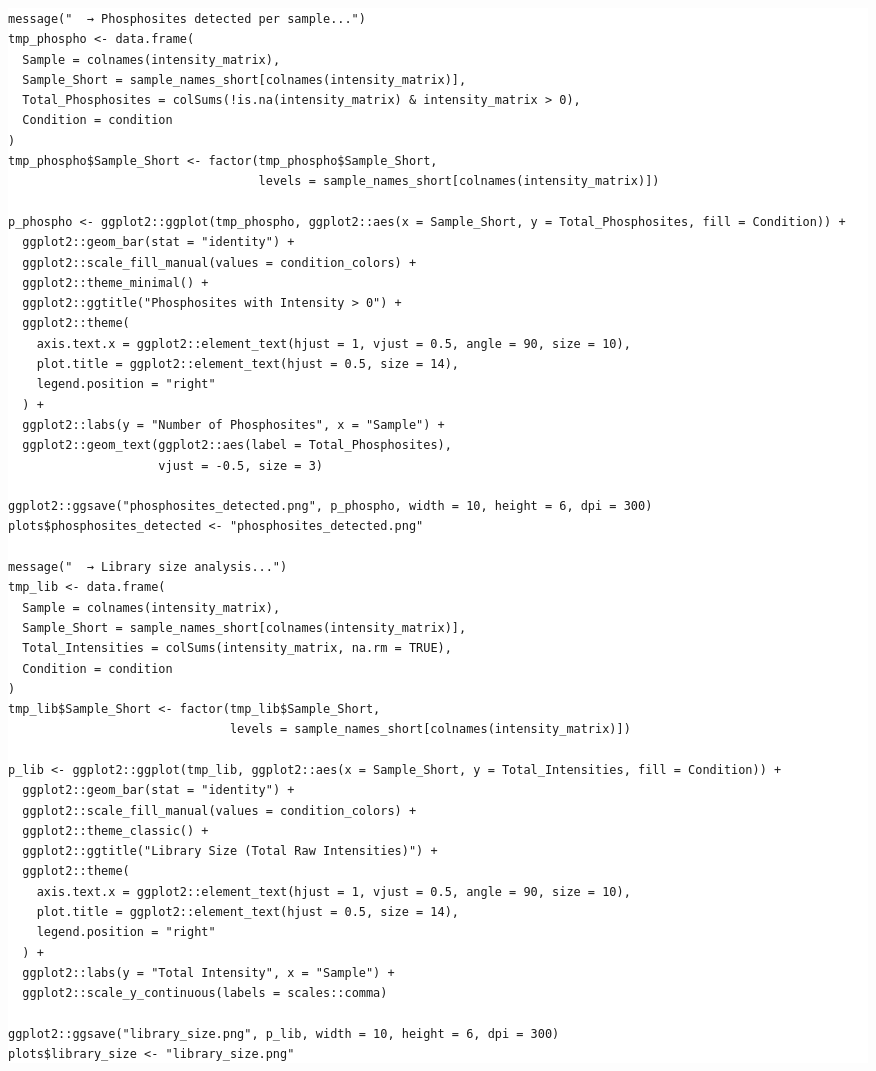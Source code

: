     message("  → Phosphosites detected per sample...")
    tmp_phospho <- data.frame(
      Sample = colnames(intensity_matrix),
      Sample_Short = sample_names_short[colnames(intensity_matrix)],
      Total_Phosphosites = colSums(!is.na(intensity_matrix) & intensity_matrix > 0),
      Condition = condition
    )
    tmp_phospho$Sample_Short <- factor(tmp_phospho$Sample_Short, 
                                       levels = sample_names_short[colnames(intensity_matrix)])
    
    p_phospho <- ggplot2::ggplot(tmp_phospho, ggplot2::aes(x = Sample_Short, y = Total_Phosphosites, fill = Condition)) +
      ggplot2::geom_bar(stat = "identity") +
      ggplot2::scale_fill_manual(values = condition_colors) +
      ggplot2::theme_minimal() +
      ggplot2::ggtitle("Phosphosites with Intensity > 0") +
      ggplot2::theme(
        axis.text.x = ggplot2::element_text(hjust = 1, vjust = 0.5, angle = 90, size = 10),
        plot.title = ggplot2::element_text(hjust = 0.5, size = 14),
        legend.position = "right"
      ) +
      ggplot2::labs(y = "Number of Phosphosites", x = "Sample") +
      ggplot2::geom_text(ggplot2::aes(label = Total_Phosphosites), 
                         vjust = -0.5, size = 3)
    
    ggplot2::ggsave("phosphosites_detected.png", p_phospho, width = 10, height = 6, dpi = 300)
    plots$phosphosites_detected <- "phosphosites_detected.png"
    
    message("  → Library size analysis...")
    tmp_lib <- data.frame(
      Sample = colnames(intensity_matrix),
      Sample_Short = sample_names_short[colnames(intensity_matrix)],
      Total_Intensities = colSums(intensity_matrix, na.rm = TRUE),
      Condition = condition
    )
    tmp_lib$Sample_Short <- factor(tmp_lib$Sample_Short, 
                                   levels = sample_names_short[colnames(intensity_matrix)])
    
    p_lib <- ggplot2::ggplot(tmp_lib, ggplot2::aes(x = Sample_Short, y = Total_Intensities, fill = Condition)) +
      ggplot2::geom_bar(stat = "identity") +
      ggplot2::scale_fill_manual(values = condition_colors) +
      ggplot2::theme_classic() +
      ggplot2::ggtitle("Library Size (Total Raw Intensities)") +
      ggplot2::theme(
        axis.text.x = ggplot2::element_text(hjust = 1, vjust = 0.5, angle = 90, size = 10),
        plot.title = ggplot2::element_text(hjust = 0.5, size = 14),
        legend.position = "right"
      ) +
      ggplot2::labs(y = "Total Intensity", x = "Sample") +
      ggplot2::scale_y_continuous(labels = scales::comma)
    
    ggplot2::ggsave("library_size.png", p_lib, width = 10, height = 6, dpi = 300)
    plots$library_size <- "library_size.png"
    
